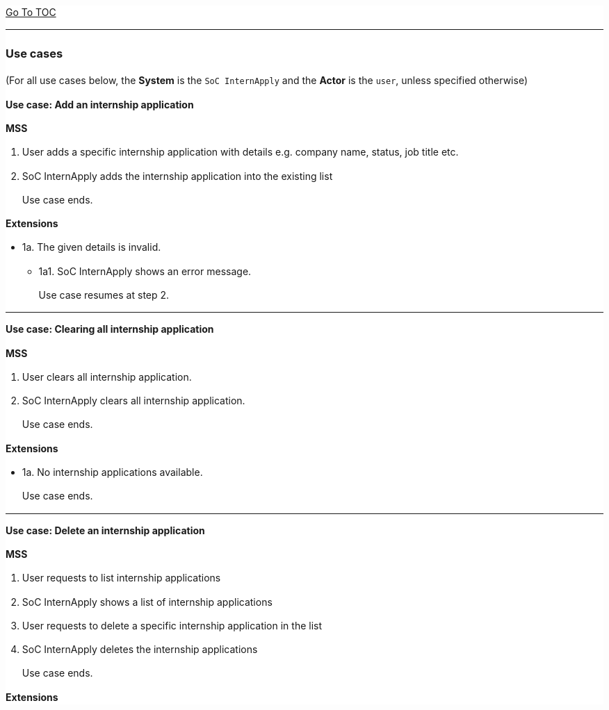 [Go To TOC](#table-of-contents)

--------------------------------------------------------------------------------------------------------------------

### Use cases

(For all use cases below, the **System** is the `SoC InternApply` and the **Actor** is the `user`, unless specified otherwise)

**Use case: Add an internship application**

**MSS**

1. User adds a specific internship application with details e.g. company name, status, job title etc.

2. SoC InternApply adds the internship application into the existing list

    Use case ends.

**Extensions**

* 1a. The given details is invalid.

    * 1a1. SoC InternApply shows an error message.

      Use case resumes at step 2.
    
---
    
**Use case: Clearing all internship application**

**MSS**

1. User clears all internship application.

2. SoC InternApply clears all internship application.

   Use case ends.

**Extensions**

* 1a. No internship applications available. 

  Use case ends.

---

**Use case: Delete an internship application**

**MSS**

1.  User requests to list internship applications

2.  SoC InternApply shows a list of internship applications

3.  User requests to delete a specific internship application in the list

4.  SoC InternApply deletes the internship applications

    Use case ends.

**Extensions**

